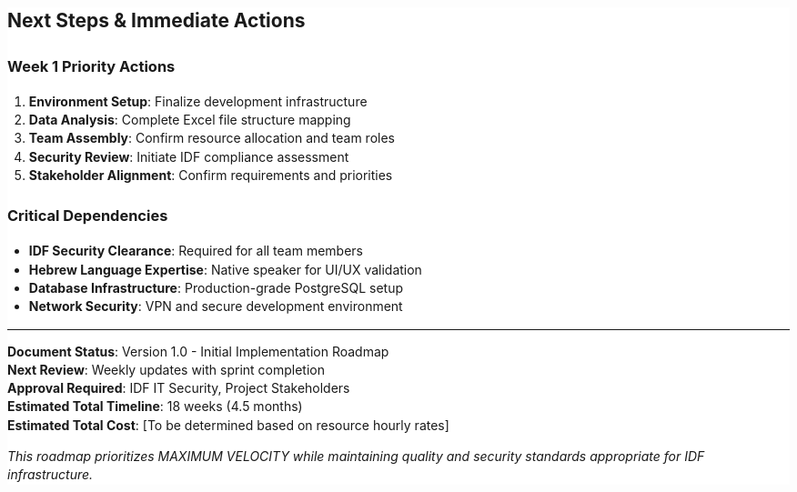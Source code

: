 ## Next Steps & Immediate Actions

### Week 1 Priority Actions
1. **Environment Setup**: Finalize development infrastructure
2. **Data Analysis**: Complete Excel file structure mapping
3. **Team Assembly**: Confirm resource allocation and team roles
4. **Security Review**: Initiate IDF compliance assessment
5. **Stakeholder Alignment**: Confirm requirements and priorities

### Critical Dependencies
- **IDF Security Clearance**: Required for all team members
- **Hebrew Language Expertise**: Native speaker for UI/UX validation
- **Database Infrastructure**: Production-grade PostgreSQL setup
- **Network Security**: VPN and secure development environment

---

**Document Status**: Version 1.0 - Initial Implementation Roadmap  
**Next Review**: Weekly updates with sprint completion  
**Approval Required**: IDF IT Security, Project Stakeholders  
**Estimated Total Timeline**: 18 weeks (4.5 months)  
**Estimated Total Cost**: [To be determined based on resource hourly rates]  

*This roadmap prioritizes MAXIMUM VELOCITY while maintaining quality and security standards appropriate for IDF infrastructure.*